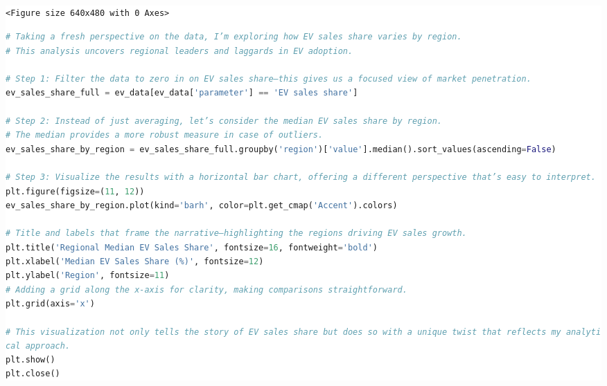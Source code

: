 


    <Figure size 640x480 with 0 Axes>



```python
# Taking a fresh perspective on the data, I’m exploring how EV sales share varies by region.
# This analysis uncovers regional leaders and laggards in EV adoption.

# Step 1: Filter the data to zero in on EV sales share—this gives us a focused view of market penetration.
ev_sales_share_full = ev_data[ev_data['parameter'] == 'EV sales share']

# Step 2: Instead of just averaging, let’s consider the median EV sales share by region.
# The median provides a more robust measure in case of outliers.
ev_sales_share_by_region = ev_sales_share_full.groupby('region')['value'].median().sort_values(ascending=False)

# Step 3: Visualize the results with a horizontal bar chart, offering a different perspective that’s easy to interpret.
plt.figure(figsize=(11, 12))
ev_sales_share_by_region.plot(kind='barh', color=plt.get_cmap('Accent').colors)

# Title and labels that frame the narrative—highlighting the regions driving EV sales growth.
plt.title('Regional Median EV Sales Share', fontsize=16, fontweight='bold')
plt.xlabel('Median EV Sales Share (%)', fontsize=12)
plt.ylabel('Region', fontsize=11)
# Adding a grid along the x-axis for clarity, making comparisons straightforward.
plt.grid(axis='x')

# This visualization not only tells the story of EV sales share but does so with a unique twist that reflects my analytical approach.
plt.show()
plt.close()
```


    